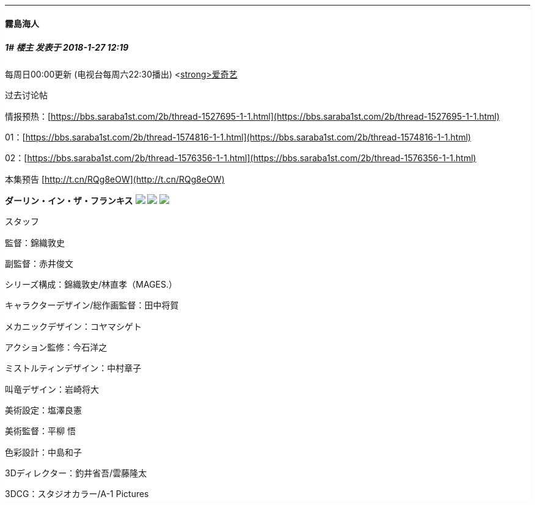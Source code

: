 

-----

####  霧島海人  
##### 1#       楼主       发表于 2018-1-27 12:19




每周日00:00更新 (电视台每周六22:30播出)
<[strong>爱奇艺</strong>](http://www.iqiyi.com/a_19rrh1sifx.html)


过去讨论帖

情报预热：[https://bbs.saraba1st.com/2b/thread-1527695-1-1.html](https://bbs.saraba1st.com/2b/thread-1527695-1-1.html)

01：[https://bbs.saraba1st.com/2b/thread-1574816-1-1.html](https://bbs.saraba1st.com/2b/thread-1574816-1-1.html)

02：[https://bbs.saraba1st.com/2b/thread-1576356-1-1.html](https://bbs.saraba1st.com/2b/thread-1576356-1-1.html)


本集预告
[http://t.cn/RQg8eOW](http://t.cn/RQg8eOW)

<strong>ダーリン・イン・ザ・フランキス</strong>
<img src="http://darli-fra.jp/assets/img/pc/main01.jpg" referrerpolicy="no-referrer">
<img src="http://darli-fra.jp/assets/img/pc/main02.jpg" referrerpolicy="no-referrer">
<img src="http://darli-fra.jp/assets/img/common/kv03.jpg" referrerpolicy="no-referrer">


スタッフ

監督：錦織敦史

副監督：赤井俊文

シリーズ構成：錦織敦史/林直孝（MAGES.）

キャラクターデザイン/総作画監督：田中将賀

メカニックデザイン：コヤマシゲト

アクション監修：今石洋之

ミストルティンデザイン：中村章子

叫竜デザイン：岩崎将大

美術設定：塩澤良憲

美術監督：平柳 悟

色彩設計：中島和子

3Dディレクター：釣井省吾/雲藤隆太

3DCG：スタジオカラー/A-1 Pictures
